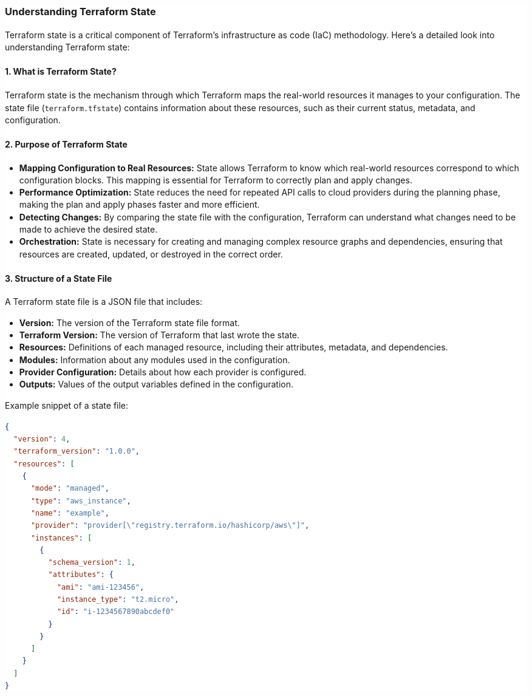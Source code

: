 ### Understanding Terraform State

Terraform state is a critical component of Terraform’s infrastructure as code (IaC) methodology. Here’s a detailed look into understanding Terraform state:

#### **1. What is Terraform State?**

Terraform state is the mechanism through which Terraform maps the real-world resources it manages to your configuration. The state file (`terraform.tfstate`) contains information about these resources, such as their current status, metadata, and configuration.

#### **2. Purpose of Terraform State**

- **Mapping Configuration to Real Resources:** State allows Terraform to know which real-world resources correspond to which configuration blocks. This mapping is essential for Terraform to correctly plan and apply changes.
- **Performance Optimization:** State reduces the need for repeated API calls to cloud providers during the planning phase, making the plan and apply phases faster and more efficient.
- **Detecting Changes:** By comparing the state file with the configuration, Terraform can understand what changes need to be made to achieve the desired state.
- **Orchestration:** State is necessary for creating and managing complex resource graphs and dependencies, ensuring that resources are created, updated, or destroyed in the correct order.

#### **3. Structure of a State File**

A Terraform state file is a JSON file that includes:
- **Version:** The version of the Terraform state file format.
- **Terraform Version:** The version of Terraform that last wrote the state.
- **Resources:** Definitions of each managed resource, including their attributes, metadata, and dependencies.
- **Modules:** Information about any modules used in the configuration.
- **Provider Configuration:** Details about how each provider is configured.
- **Outputs:** Values of the output variables defined in the configuration.

Example snippet of a state file:
```json
{
  "version": 4,
  "terraform_version": "1.0.0",
  "resources": [
    {
      "mode": "managed",
      "type": "aws_instance",
      "name": "example",
      "provider": "provider[\"registry.terraform.io/hashicorp/aws\"]",
      "instances": [
        {
          "schema_version": 1,
          "attributes": {
            "ami": "ami-123456",
            "instance_type": "t2.micro",
            "id": "i-1234567890abcdef0"
          }
        }
      ]
    }
  ]
}
```
